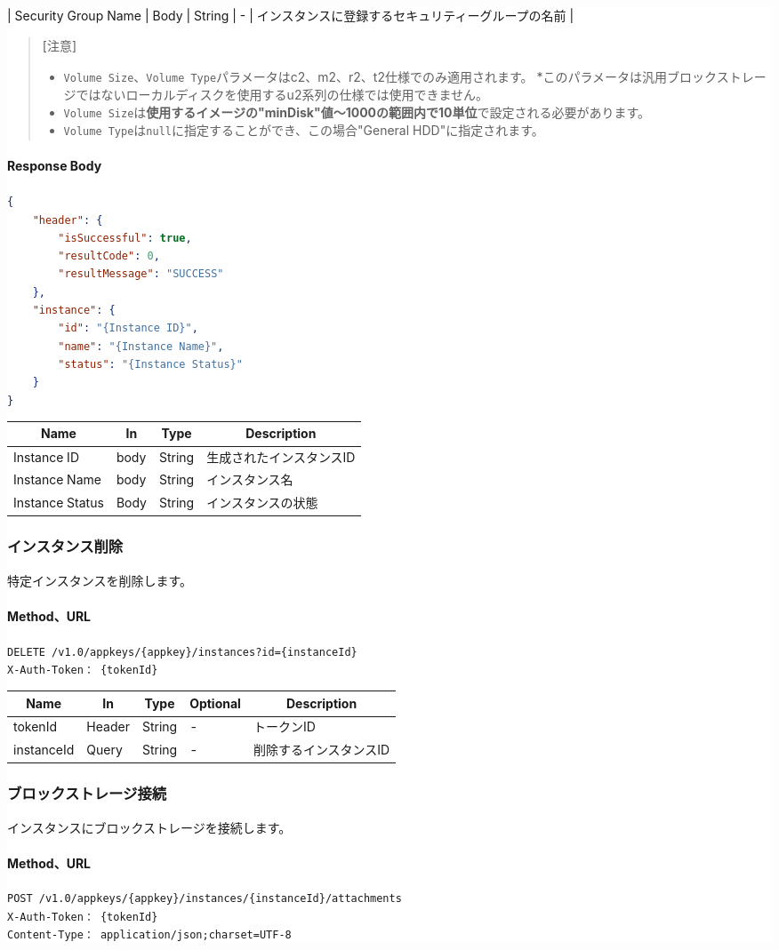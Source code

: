 | Security Group Name | Body | String | - | インスタンスに登録するセキュリティーグループの名前 |

> [注意]
> * `Volume Size`、`Volume Type`パラメータはc2、m2、r2、t2仕様でのみ適用されます。
> 	*このパラメータは汎用ブロックストレージではないローカルディスクを使用するu2系列の仕様では使用できません。
> * `Volume Size`は**使用するイメージの"minDisk"値～1000の範囲内で10単位**で設定される必要があります。
> * `Volume Type`は`null`に指定することができ、この場合"General HDD"に指定されます。


#### Response Body
```json
{
    "header": {
        "isSuccessful": true,
        "resultCode": 0,
        "resultMessage": "SUCCESS"
    },
    "instance": {
        "id": "{Instance ID}",
        "name": "{Instance Name}",
        "status": "{Instance Status}"
    }
}
```

| Name | In | Type | Description |
|--|--|--|--|
| Instance ID | body | String |生成されたインスタンスID |
| Instance Name | body | String | インスタンス名 |
| Instance Status | Body | String | インスタンスの状態 |

### インスタンス削除
特定インスタンスを削除します。
#### Method、URL
```
DELETE /v1.0/appkeys/{appkey}/instances?id={instanceId}
X-Auth-Token： {tokenId}
```

|  Name | In | Type | Optional | Description |
|--|--|--|--|--|
| tokenId | Header | String | - | トークンID |
| instanceId | Query | String | - | 削除するインスタンスID |

### ブロックストレージ接続
インスタンスにブロックストレージを接続します。

#### Method、URL
```
POST /v1.0/appkeys/{appkey}/instances/{instanceId}/attachments
X-Auth-Token： {tokenId}
Content-Type： application/json;charset=UTF-8
```
